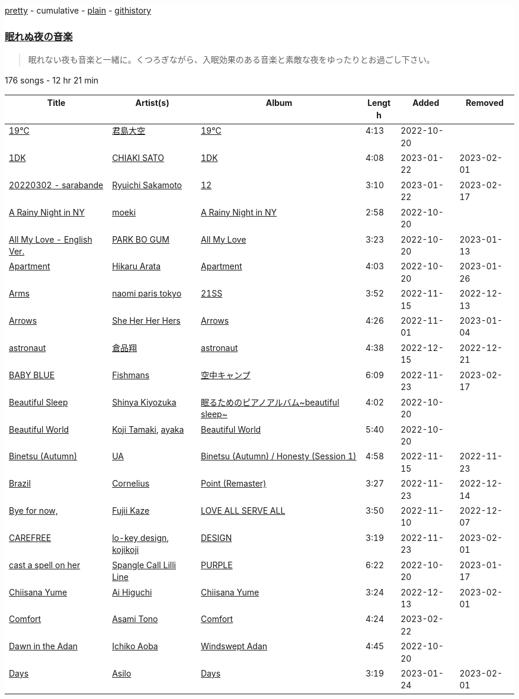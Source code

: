 [pretty](/playlists/pretty/37i9dQZF1DXaJxsaI3czLL.md) - cumulative - [plain](/playlists/plain/37i9dQZF1DXaJxsaI3czLL) - [githistory](https://github.githistory.xyz/mackorone/spotify-playlist-archive/blob/main/playlists/plain/37i9dQZF1DXaJxsaI3czLL)

### [眠れぬ夜の音楽](https://open.spotify.com/playlist/37i9dQZF1DXaJxsaI3czLL)

> 眠れない夜も音楽と一緒に。くつろぎながら、入眠効果のある音楽と素敵な夜をゆったりとお過ごし下さい。

176 songs - 12 hr 21 min

| Title | Artist(s) | Album | Length | Added | Removed |
|---|---|---|---|---|---|
| [19℃](https://open.spotify.com/track/5dlsXs7v9N6BmUFyF0h3kY) | [君島大空](https://open.spotify.com/artist/5rjahCZtY8h4y2EHCnpgtQ) | [19℃](https://open.spotify.com/album/5e6Dnt4gBECf2Sk2fb7QfS) | 4:13 | 2022-10-20 |  |
| [1DK](https://open.spotify.com/track/7gFEJepDJQozYYVJDHaLjw) | [CHIAKI SATO](https://open.spotify.com/artist/7fD1pCIsnPsUt6mHizHGnt) | [1DK](https://open.spotify.com/album/0JVSlC0WdDSj97rtfHqyjd) | 4:08 | 2023-01-22 | 2023-02-01 |
| [20220302 \- sarabande](https://open.spotify.com/track/7IYrIgIgomCRgXCNkHOXMX) | [Ryuichi Sakamoto](https://open.spotify.com/artist/1tcgfoMTT1szjUeaikxRjA) | [12](https://open.spotify.com/album/0kvmLk15RUoNqsn8acxqf4) | 3:10 | 2023-01-22 | 2023-02-17 |
| [A Rainy Night in NY](https://open.spotify.com/track/6ISvLzyd8LRsSRLJR9WyAX) | [moeki](https://open.spotify.com/artist/6fR38gpMfHJIKnbWNcQqfM) | [A Rainy Night in NY](https://open.spotify.com/album/4lbahrWo1oX8bq55QevAKH) | 2:58 | 2022-10-20 |  |
| [All My Love \- English Ver.](https://open.spotify.com/track/56JB3pqUaLaIozQ5j2tD7W) | [PARK BO GUM](https://open.spotify.com/artist/3wkl0GrYTJjWoTmGAJRosv) | [All My Love](https://open.spotify.com/album/0i4ymIcTfqV6virrQYNAat) | 3:23 | 2022-10-20 | 2023-01-13 |
| [Apartment](https://open.spotify.com/track/2DDbWYOE6SlGJroPwgmc3N) | [Hikaru Arata](https://open.spotify.com/artist/33JXrDOZ1iA1XlDF2dRgTO) | [Apartment](https://open.spotify.com/album/1uZL2Sg4Saeep7GGTMpIRT) | 4:03 | 2022-10-20 | 2023-01-26 |
| [Arms](https://open.spotify.com/track/1B6SBaHIua9BXsL2IrNqj3) | [naomi paris tokyo](https://open.spotify.com/artist/42NNGTf3N5jtBfsYn6P3s8) | [21SS](https://open.spotify.com/album/53wfpETmJBR5sfAo8O4JuF) | 3:52 | 2022-11-15 | 2022-12-13 |
| [Arrows](https://open.spotify.com/track/2AfPNXHk6iiGWGpt4bT0fH) | [She Her Her Hers](https://open.spotify.com/artist/3Th9UyipOGp08husDe0Era) | [Arrows](https://open.spotify.com/album/77FjAsKZwIETP9YPmkx9U3) | 4:26 | 2022-11-01 | 2023-01-04 |
| [astronaut](https://open.spotify.com/track/7MyaO0sCEPGYAugCbltZsr) | [倉品翔](https://open.spotify.com/artist/2Aa3LycVvMqqNSBzmTrPOl) | [astronaut](https://open.spotify.com/album/4LAASJUTt0j2xtB79no0DH) | 4:38 | 2022-12-15 | 2022-12-21 |
| [BABY BLUE](https://open.spotify.com/track/2Eot25c6UOeLc4jcN3fEQF) | [Fishmans](https://open.spotify.com/artist/1g8HCTiMwBtFtpRR9JXAZR) | [空中キャンプ](https://open.spotify.com/album/7GOdEIOvr41lvxDK7bvPrI) | 6:09 | 2022-11-23 | 2023-02-17 |
| [Beautiful Sleep](https://open.spotify.com/track/5ut9a0Dwd0XashJx7kda5A) | [Shinya Kiyozuka](https://open.spotify.com/artist/2acDvNu4hqCoCPlUdehoj2) | [眠るためのピアノアルバム\~beautiful sleep\~](https://open.spotify.com/album/7H191esP6oW2m58tzIDfhZ) | 4:02 | 2022-10-20 |  |
| [Beautiful World](https://open.spotify.com/track/3x9fmCeM7CRiB3NwrVZxvM) | [Koji Tamaki](https://open.spotify.com/artist/5KLvrcsAUwqMOqxErwSJmD), [ayaka](https://open.spotify.com/artist/22FsmLO3ZyvgWBy5QbfcQi) | [Beautiful World](https://open.spotify.com/album/1OWtLn5iWuajzUjHAkdoDb) | 5:40 | 2022-10-20 |  |
| [Binetsu \(Autumn\)](https://open.spotify.com/track/6XEayKqPPoQ3QBMxihEBTr) | [UA](https://open.spotify.com/artist/43XHGbWVe5qKVCuI0HMep0) | [Binetsu \(Autumn\) / Honesty \(Session 1\)](https://open.spotify.com/album/4Tzdk99BwpNhilbHOCaNFp) | 4:58 | 2022-11-15 | 2022-11-23 |
| [Brazil](https://open.spotify.com/track/5VQzdW80ZpK4Hb4Pqp8BLh) | [Cornelius](https://open.spotify.com/artist/2vJObElaIZWYDLpiXiJMo9) | [Point \(Remaster\)](https://open.spotify.com/album/6DmV9Aj3KUDmSDCqPvWMlP) | 3:27 | 2022-11-23 | 2022-12-14 |
| [Bye for now,](https://open.spotify.com/track/4Y9QwoUwo9blH9R9C5DCnk) | [Fujii Kaze](https://open.spotify.com/artist/6bDWAcdtVR3WHz2xtiIPUi) | [LOVE ALL SERVE ALL](https://open.spotify.com/album/7Ip9X7pnkhJ4cwDoBnvneD) | 3:50 | 2022-11-10 | 2022-12-07 |
| [CAREFREE](https://open.spotify.com/track/6RyqEix17XNNzdvhU8FrFK) | [lo\-key design](https://open.spotify.com/artist/4Yw0OkfWbeOb0Q6ATaxZoB), [kojikoji](https://open.spotify.com/artist/13lFKnH7sS9T35uPQmxaOs) | [DESIGN](https://open.spotify.com/album/7s9c96pulVhswdp5muAJJW) | 3:19 | 2022-11-23 | 2023-02-01 |
| [cast a spell on her](https://open.spotify.com/track/63Gc02okIgL5XTbEiP4SpQ) | [Spangle Call Lilli Line](https://open.spotify.com/artist/6oCeoRIeqwZAgoaNOv8IyB) | [PURPLE](https://open.spotify.com/album/3ChhP60S76aPShSmSifkpf) | 6:22 | 2022-10-20 | 2023-01-17 |
| [Chiisana Yume](https://open.spotify.com/track/169bY9djGFRpPcqMMm9hik) | [Ai Higuchi](https://open.spotify.com/artist/0KZzmjrOQumJVVnoGRbXCu) | [Chiisana Yume](https://open.spotify.com/album/0OWqyw14hYLK0842eXNNLg) | 3:24 | 2022-12-13 | 2023-02-01 |
| [Comfort](https://open.spotify.com/track/7CU1CM6k3f50TFJUwzZUgC) | [Asami Tono](https://open.spotify.com/artist/5uyECggyaBp2soVsms3MNK) | [Comfort](https://open.spotify.com/album/0vcBFyLhnRZP2ay5vHa7Yf) | 4:24 | 2023-02-22 |  |
| [Dawn in the Adan](https://open.spotify.com/track/03fJjiNTn1gyzbqHl1Hskt) | [Ichiko Aoba](https://open.spotify.com/artist/6ignRjbPmLvKdtMLj9a5Xs) | [Windswept Adan](https://open.spotify.com/album/1W0SccGphtGQNYqaqQ5nhA) | 4:45 | 2022-10-20 |  |
| [Days](https://open.spotify.com/track/0s4yqLuXcjig9VJH6XNMG7) | [Asilo](https://open.spotify.com/artist/72lfhTlPxWHRqGnIdr9Jxh) | [Days](https://open.spotify.com/album/4N5nEU0I2SW89TXSuvBvbb) | 3:19 | 2023-01-24 | 2023-02-01 |